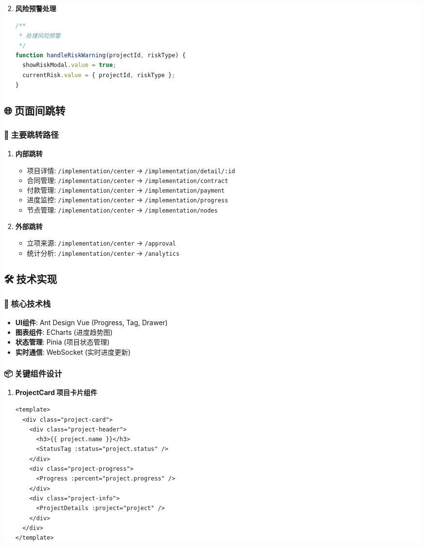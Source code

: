 2. **风险预警处理**
   ```javascript
   /**
    * 处理风险预警
    */
   function handleRiskWarning(projectId, riskType) {
     showRiskModal.value = true;
     currentRisk.value = { projectId, riskType };
   }
   ```

## 🌐 页面间跳转

### 📍 主要跳转路径

1. **内部跳转**
   - 项目详情: `/implementation/center` → `/implementation/detail/:id`
   - 合同管理: `/implementation/center` → `/implementation/contract`
   - 付款管理: `/implementation/center` → `/implementation/payment`
   - 进度监控: `/implementation/center` → `/implementation/progress`
   - 节点管理: `/implementation/center` → `/implementation/nodes`

2. **外部跳转**
   - 立项来源: `/implementation/center` → `/approval`
   - 统计分析: `/implementation/center` → `/analytics`

## 🛠️ 技术实现

### 🔧 核心技术栈
- **UI组件**: Ant Design Vue (Progress, Tag, Drawer)
- **图表组件**: ECharts (进度趋势图)
- **状态管理**: Pinia (项目状态管理)
- **实时通信**: WebSocket (实时进度更新)

### 📦 关键组件设计

1. **ProjectCard 项目卡片组件**
   ```vue
   <template>
     <div class="project-card">
       <div class="project-header">
         <h3>{{ project.name }}</h3>
         <StatusTag :status="project.status" />
       </div>
       <div class="project-progress">
         <Progress :percent="project.progress" />
       </div>
       <div class="project-info">
         <ProjectDetails :project="project" />
       </div>
     </div>
   </template>
   ```
